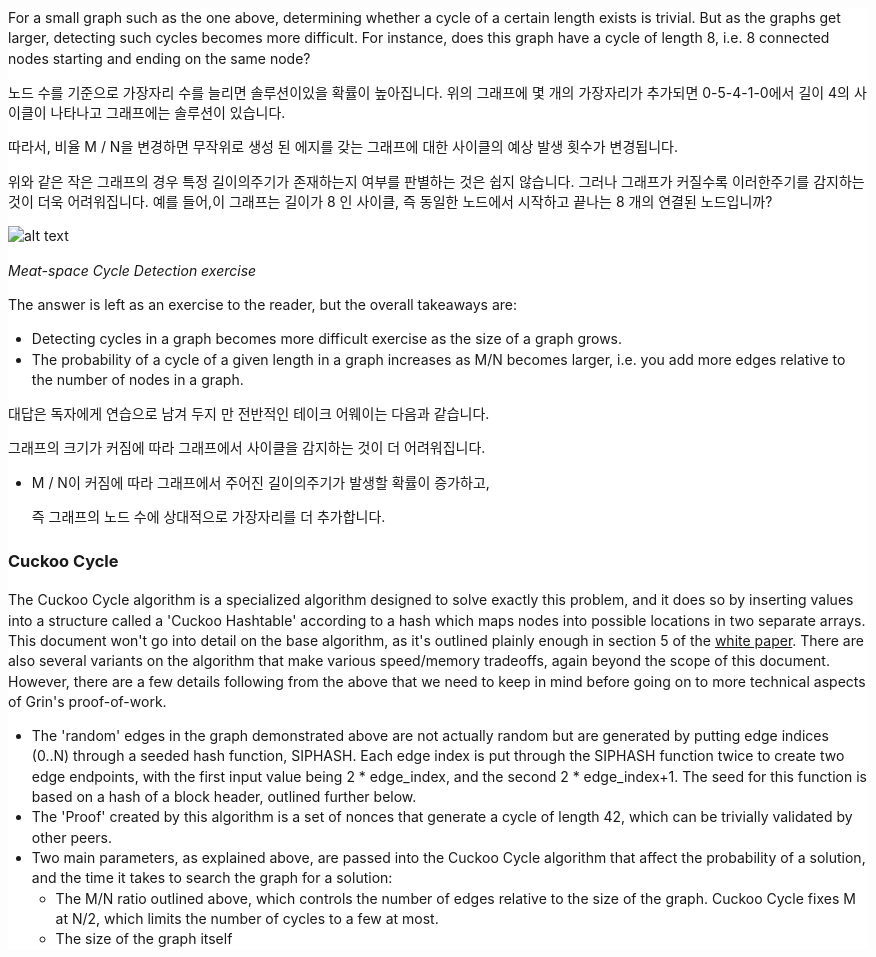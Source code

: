 For a small graph such as the one above, determining whether a cycle of a certain length exists
is trivial. But as the graphs get larger, detecting such cycles becomes more difficult. For instance,
does this graph have a cycle of length 8, i.e. 8 connected nodes starting and ending on the same node?

노드 수를 기준으로 가장자리 수를 늘리면 솔루션이있을 확률이 높아집니다. 위의 그래프에 몇 개의 가장자리가 추가되면 0-5-4-1-0에서 길이 4의 사이클이 나타나고 그래프에는 솔루션이 있습니다.

따라서, 비율 M / N을 변경하면 무작위로 생성 된 에지를 갖는 그래프에 대한 사이클의 예상 발생 횟수가 변경됩니다.

위와 같은 작은 그래프의 경우 특정 길이의주기가 존재하는지 여부를 판별하는 것은 쉽지 않습니다. 그러나 그래프가 커질수록 이러한주기를 감지하는 것이 더욱 어려워집니다. 예를 들어,이 그래프는 길이가 8 인 사이클, 즉 동일한 노드에서 시작하고 끝나는 8 개의 연결된 노드입니까?

![alt text](images/cuckoo_base_numbered_many_edges.png)

*Meat-space Cycle Detection exercise*

The answer is left as an exercise to the reader, but the overall takeaways are:

* Detecting cycles in a graph becomes more difficult exercise as the size of a graph grows.
* The probability of a cycle of a given length in a graph increases as M/N becomes larger,
  i.e. you add more edges relative to the number of nodes in a graph.

대답은 독자에게 연습으로 남겨 두지 만 전반적인 테이크 어웨이는 다음과 같습니다.

그래프의 크기가 커짐에 따라 그래프에서 사이클을 감지하는 것이 더 어려워집니다.

* M / N이 커짐에 따라 그래프에서 주어진 길이의주기가 발생할 확률이 증가하고,

  즉 그래프의 노드 수에 상대적으로 가장자리를 더 추가합니다.

### Cuckoo Cycle

The Cuckoo Cycle algorithm is a specialized algorithm designed to solve exactly this problem, and it does
so by inserting values into a structure called a 'Cuckoo Hashtable' according to a hash which maps nodes
into possible locations in two separate arrays. This document won't go into detail on the base algorithm, as
it's outlined plainly enough in section 5 of the
[white paper](https://github.com/tromp/cuckoo/blob/master/doc/cuckoo.pdf). There are also several
variants on the algorithm that make various speed/memory tradeoffs, again beyond the scope of this document.
However, there are a few details following from the above that we need to keep in mind before going on to more
technical aspects of Grin's proof-of-work.

* The 'random' edges in the graph demonstrated above are not actually random but are generated by
  putting edge indices (0..N) through a seeded hash function, SIPHASH. Each edge index is put through the
  SIPHASH function twice to create two edge endpoints, with the first input value being 2 * edge_index,
  and the second 2 * edge_index+1. The seed for this function is based on a hash of a block header,
  outlined further below.
* The 'Proof' created by this algorithm is a set of nonces that generate a cycle of length 42,
  which can be trivially validated by other peers.
* Two main parameters, as explained above, are passed into the Cuckoo Cycle algorithm that affect the probability of a solution, and the
  time it takes to search the graph for a solution:
  * The M/N ratio outlined above, which controls the number of edges relative to the size of the graph.
    Cuckoo Cycle fixes M at N/2, which limits the number of cycles to a few at most.
  * The size of the graph itself
